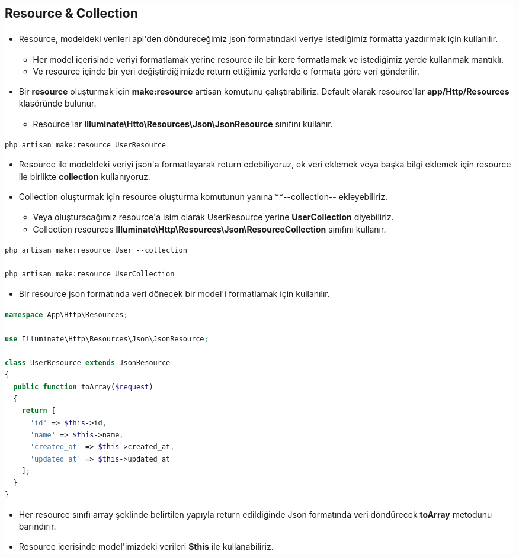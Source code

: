 ## Resource & Collection

* Resource, modeldeki verileri api'den döndüreceğimiz json formatındaki veriye istediğimiz formatta yazdırmak için kullanılır.
  * Her model içerisinde veriyi formatlamak yerine resource ile bir kere formatlamak ve istediğimiz yerde kullanmak mantıklı.
  * Ve resource içinde bir yeri değiştirdiğimizde return ettiğimiz yerlerde o formata göre veri gönderilir.

* Bir **resource** oluşturmak için **make:resource** artisan komutunu çalıştırabiliriz. Default olarak resource'lar **app/Http/Resources** klasöründe bulunur.
  * Resource'lar **Illuminate\Htto\Resources\Json\JsonResource** sınıfını kullanır.

```
php artisan make:resource UserResource
```

* Resource ile modeldeki veriyi json'a formatlayarak return edebiliyoruz, ek veri eklemek veya başka bilgi eklemek için resource ile birlikte **collection** kullanıyoruz.
 
* Collection oluşturmak için resource oluşturma komutunun yanına **--collection-- ekleyebiliriz.
  * Veya oluşturacağımız resource'a isim olarak UserResource yerine **UserCollection** diyebiliriz.
  * Collection resources **Illuminate\Http\Resources\Json\ResourceCollection** sınıfını kullanır.

```
php artisan make:resource User --collection 

php artisan make:resource UserCollection
```

* Bir resource json formatında veri dönecek bir model'i formatlamak için kullanılır.

```php
namespace App\Http\Resources;

use Illuminate\Http\Resources\Json\JsonResource;

class UserResource extends JsonResource
{
  public function toArray($request) 
  {
    return [
      'id' => $this->id,
      'name' => $this->name,
      'created_at' => $this->created_at,
      'updated_at' => $this->updated_at
    ];
  }
}
```

* Her resource sınıfı array şeklinde belirtilen yapıyla return edildiğinde Json formatında veri döndürecek **toArray** metodunu barındırır.

* Resource içerisinde model'imizdeki verileri **$this** ile kullanabiliriz.
